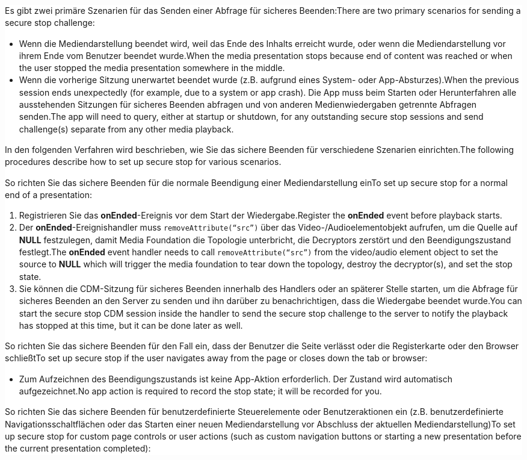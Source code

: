 <span data-ttu-id="3e61a-145">Es gibt zwei primäre Szenarien für das Senden einer Abfrage für sicheres Beenden:</span><span class="sxs-lookup"><span data-stu-id="3e61a-145">There are two primary scenarios for sending a secure stop challenge:</span></span>

-   <span data-ttu-id="3e61a-146">Wenn die Mediendarstellung beendet wird, weil das Ende des Inhalts erreicht wurde, oder wenn die Mediendarstellung vor ihrem Ende vom Benutzer beendet wurde.</span><span class="sxs-lookup"><span data-stu-id="3e61a-146">When the media presentation stops because end of content was reached or when the user stopped the media presentation somewhere in the middle.</span></span>
-   <span data-ttu-id="3e61a-147">Wenn die vorherige Sitzung unerwartet beendet wurde (z.B. aufgrund eines System- oder App-Absturzes).</span><span class="sxs-lookup"><span data-stu-id="3e61a-147">When the previous session ends unexpectedly (for example, due to a system or app crash).</span></span> <span data-ttu-id="3e61a-148">Die App muss beim Starten oder Herunterfahren alle ausstehenden Sitzungen für sicheres Beenden abfragen und von anderen Medienwiedergaben getrennte Abfragen senden.</span><span class="sxs-lookup"><span data-stu-id="3e61a-148">The app will need to query, either at startup or shutdown, for any outstanding secure stop sessions and send challenge(s) separate from any other media playback.</span></span>

<span data-ttu-id="3e61a-149">In den folgenden Verfahren wird beschrieben, wie Sie das sichere Beenden für verschiedene Szenarien einrichten.</span><span class="sxs-lookup"><span data-stu-id="3e61a-149">The following procedures describe how to set up secure stop for various scenarios.</span></span>

<span data-ttu-id="3e61a-150">So richten Sie das sichere Beenden für die normale Beendigung einer Mediendarstellung ein</span><span class="sxs-lookup"><span data-stu-id="3e61a-150">To set up secure stop for a normal end of a presentation:</span></span>

1.  <span data-ttu-id="3e61a-151">Registrieren Sie das **onEnded**-Ereignis vor dem Start der Wiedergabe.</span><span class="sxs-lookup"><span data-stu-id="3e61a-151">Register the **onEnded** event before playback starts.</span></span>
2.  <span data-ttu-id="3e61a-152">Der **onEnded**-Ereignishandler muss `removeAttribute(“src”)` über das Video-/Audioelementobjekt aufrufen, um die Quelle auf **NULL** festzulegen, damit Media Foundation die Topologie unterbricht, die Decryptors zerstört und den Beendigungszustand festlegt.</span><span class="sxs-lookup"><span data-stu-id="3e61a-152">The **onEnded** event handler needs to call `removeAttribute(“src”)` from the video/audio element object to set the source to **NULL** which will trigger the media foundation to tear down the topology, destroy the decryptor(s), and set the stop state.</span></span>
3.  <span data-ttu-id="3e61a-153">Sie können die CDM-Sitzung für sicheres Beenden innerhalb des Handlers oder an späterer Stelle starten, um die Abfrage für sicheres Beenden an den Server zu senden und ihn darüber zu benachrichtigen, dass die Wiedergabe beendet wurde.</span><span class="sxs-lookup"><span data-stu-id="3e61a-153">You can start the secure stop CDM session inside the handler to send the secure stop challenge to the server to notify the playback has stopped at this time, but it can be done later as well.</span></span>

<span data-ttu-id="3e61a-154">So richten Sie das sichere Beenden für den Fall ein, dass der Benutzer die Seite verlässt oder die Registerkarte oder den Browser schließt</span><span class="sxs-lookup"><span data-stu-id="3e61a-154">To set up secure stop if the user navigates away from the page or closes down the tab or browser:</span></span>

-   <span data-ttu-id="3e61a-155">Zum Aufzeichnen des Beendigungszustands ist keine App-Aktion erforderlich. Der Zustand wird automatisch aufgezeichnet.</span><span class="sxs-lookup"><span data-stu-id="3e61a-155">No app action is required to record the stop state; it will be recorded for you.</span></span>

<span data-ttu-id="3e61a-156">So richten Sie das sichere Beenden für benutzerdefinierte Steuerelemente oder Benutzeraktionen ein (z.B. benutzerdefinierte Navigationsschaltflächen oder das Starten einer neuen Mediendarstellung vor Abschluss der aktuellen Mediendarstellung)</span><span class="sxs-lookup"><span data-stu-id="3e61a-156">To set up secure stop for custom page controls or user actions (such as custom navigation buttons or starting a new presentation before the current presentation completed):</span></span>
